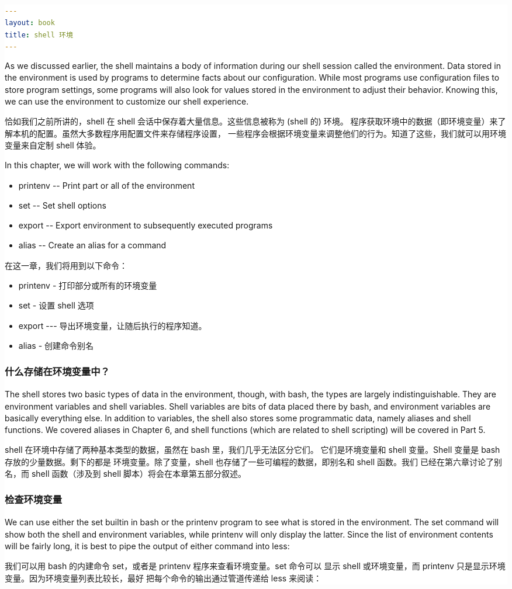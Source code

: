 ```yaml
---
layout: book
title: shell 环境
---
```


As we discussed earlier, the shell maintains a body of information during our shell session called the environment. Data stored in the environment is used by programs to determine facts about our configuration. While most programs use configuration files to store program settings, some programs will also look for values stored in the environment to adjust their behavior. Knowing this, we can use the environment to customize our shell experience.

恰如我们之前所讲的，shell 在 shell 会话中保存着大量信息。这些信息被称为 (shell 的) 环境。 程序获取环境中的数据（即环境变量）来了解本机的配置。虽然大多数程序用配置文件来存储程序设置， 一些程序会根据环境变量来调整他们的行为。知道了这些，我们就可以用环境变量来自定制 shell 体验。

In this chapter, we will work with the following commands:

-   printenv -- Print part or all of the environment

-   set -- Set shell options

-   export -- Export environment to subsequently executed programs

-   alias -- Create an alias for a command

在这一章，我们将用到以下命令：

-   printenv - 打印部分或所有的环境变量

-   set - 设置 shell 选项

-   export --- 导出环境变量，让随后执行的程序知道。

-   alias - 创建命令别名

### 什么存储在环境变量中？

The shell stores two basic types of data in the environment, though, with bash, the types are largely indistinguishable. They are environment variables and shell variables. Shell variables are bits of data placed there by bash, and environment variables are basically everything else. In addition to variables, the shell also stores some programmatic data, namely aliases and shell functions. We covered aliases in Chapter 6, and shell functions (which are related to shell scripting) will be covered in Part 5.

shell 在环境中存储了两种基本类型的数据，虽然在 bash 里，我们几乎无法区分它们。 它们是环境变量和 shell 变量。Shell 变量是 bash 存放的少量数据。剩下的都是 环境变量。除了变量，shell 也存储了一些可编程的数据，即别名和 shell 函数。我们 已经在第六章讨论了别名，而 shell 函数（涉及到 shell 脚本）将会在本章第五部分叙述。

### 检查环境变量

We can use either the set builtin in bash or the printenv program to see what is stored in the environment. The set command will show both the shell and environment variables, while printenv will only display the latter. Since the list of environment contents will be fairly long, it is best to pipe the output of either command into less:

我们可以用 bash 的内建命令 set，或者是 printenv 程序来查看环境变量。set 命令可以 显示 shell 或环境变量，而 printenv 只是显示环境变量。因为环境变量列表比较长，最好 把每个命令的输出通过管道传递给 less 来阅读：
